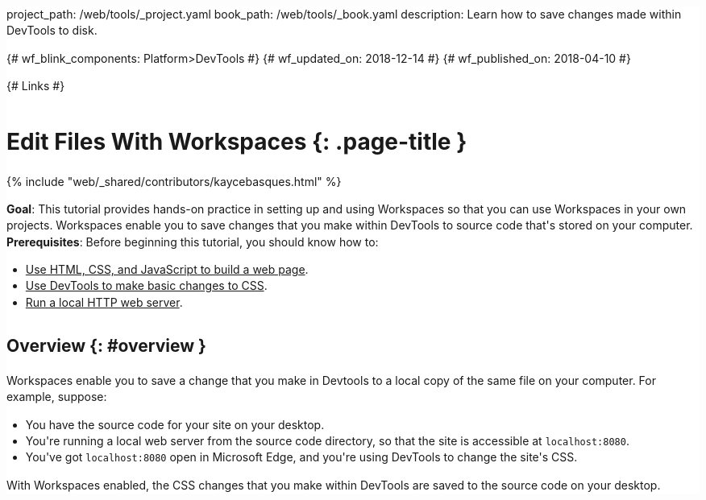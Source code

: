 project_path: /web/tools/_project.yaml
book_path: /web/tools/_book.yaml
description: Learn how to save changes made within DevTools to disk.

{# wf_blink_components: Platform>DevTools #}
{# wf_updated_on: 2018-12-14 #}
{# wf_published_on: 2018-04-10 #}

{# Links #}

[ML]: https://groups.google.com/forum/#!forum/google-chrome-developer-tools
[SO]: https://stackoverflow.com/questions/ask?tags=google-chromium-devtools 

# Edit Files With Workspaces {: .page-title }

{% include "web/_shared/contributors/kaycebasques.html" %}

<aside class="objective">
  <b>Goal</b>: This tutorial provides hands-on practice in setting up and using Workspaces so
  that you can use Workspaces in your own projects. Workspaces enable you to save changes that
  you make within DevTools to source code that's stored on your computer.
</aside>

<aside class="caution">
  <b>Prerequisites</b>: Before beginning this tutorial, you should know how to:
  <ul>
    <li>
      <a href="https://developer.mozilla.org/en-US/docs/Learn/Getting_started_with_the_web"
      class="external">Use HTML, CSS, and JavaScript to build a web page</a>.
    </li>
    <li>
      <a href="/microsoft-edge/devtools-guide-chromium/chromium-devtools/css/">Use DevTools to make basic changes
      to CSS</a>.
    </li>
    <li>
      <a href="https://developer.mozilla.org/en-US/docs/Learn/Common_questions/set_up_a_local_testing_server#Running_a_simple_local_HTTP_server"
         class="external">Run a local HTTP web server</a>.
    </li>
  </ul>
</aside>

## Overview {: #overview }

Workspaces enable you to save a change that you make in Devtools to a local copy of the same file
on your computer. For example, suppose:

* You have the source code for your site on your desktop.
* You're running a local web server from the source code directory, so that the
  site is accessible at `localhost:8080`.
* You've got `localhost:8080` open in Microsoft Edge, and you're using DevTools to change the
  site's CSS.

With Workspaces enabled, the CSS changes that you make within DevTools are saved to the
source code on your desktop.


[maps]: http://blog.teamtreehouse.com/introduction-source-maps
[LO]: /web/updates/2018/01/devtools#overrides
[port]: https://en.wikipedia.org/wiki/Port_(computer_networking)#Use_in_URLs
[content]: https://developer.mozilla.org/en-US/docs/Web/CSS/content
[DOM]: https://developer.mozilla.org/en-US/docs/Web/API/Document_Object_Model/Introduction